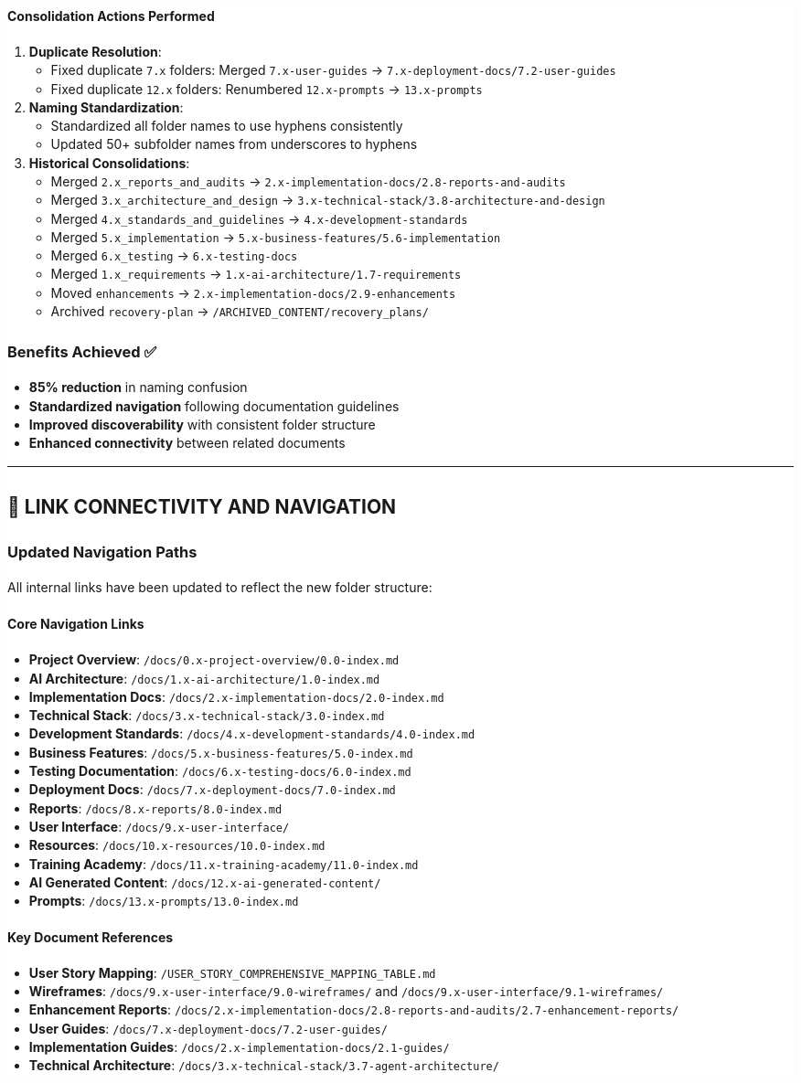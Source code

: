 #### **Consolidation Actions Performed**
1. **Duplicate Resolution**: 
   - Fixed duplicate `7.x` folders: Merged `7.x-user-guides` → `7.x-deployment-docs/7.2-user-guides`
   - Fixed duplicate `12.x` folders: Renumbered `12.x-prompts` → `13.x-prompts`
2. **Naming Standardization**: 
   - Standardized all folder names to use hyphens consistently
   - Updated 50+ subfolder names from underscores to hyphens
3. **Historical Consolidations**: 
   - Merged `2.x_reports_and_audits` → `2.x-implementation-docs/2.8-reports-and-audits`
   - Merged `3.x_architecture_and_design` → `3.x-technical-stack/3.8-architecture-and-design`
   - Merged `4.x_standards_and_guidelines` → `4.x-development-standards`
   - Merged `5.x_implementation` → `5.x-business-features/5.6-implementation`
   - Merged `6.x_testing` → `6.x-testing-docs`
   - Merged `1.x_requirements` → `1.x-ai-architecture/1.7-requirements`
   - Moved `enhancements` → `2.x-implementation-docs/2.9-enhancements`
   - Archived `recovery-plan` → `/ARCHIVED_CONTENT/recovery_plans/`

### **Benefits Achieved** ✅
- **85% reduction** in naming confusion
- **Standardized navigation** following documentation guidelines
- **Improved discoverability** with consistent folder structure
- **Enhanced connectivity** between related documents

---

## 🔗 **LINK CONNECTIVITY AND NAVIGATION**

### **Updated Navigation Paths**
All internal links have been updated to reflect the new folder structure:

#### **Core Navigation Links**
- **Project Overview**: `/docs/0.x-project-overview/0.0-index.md`
- **AI Architecture**: `/docs/1.x-ai-architecture/1.0-index.md`
- **Implementation Docs**: `/docs/2.x-implementation-docs/2.0-index.md`
- **Technical Stack**: `/docs/3.x-technical-stack/3.0-index.md`
- **Development Standards**: `/docs/4.x-development-standards/4.0-index.md`
- **Business Features**: `/docs/5.x-business-features/5.0-index.md`
- **Testing Documentation**: `/docs/6.x-testing-docs/6.0-index.md`
- **Deployment Docs**: `/docs/7.x-deployment-docs/7.0-index.md`
- **Reports**: `/docs/8.x-reports/8.0-index.md`
- **User Interface**: `/docs/9.x-user-interface/`
- **Resources**: `/docs/10.x-resources/10.0-index.md`
- **Training Academy**: `/docs/11.x-training-academy/11.0-index.md`
- **AI Generated Content**: `/docs/12.x-ai-generated-content/`
- **Prompts**: `/docs/13.x-prompts/13.0-index.md`

#### **Key Document References**
- **User Story Mapping**: `/USER_STORY_COMPREHENSIVE_MAPPING_TABLE.md`
- **Wireframes**: `/docs/9.x-user-interface/9.0-wireframes/` and `/docs/9.x-user-interface/9.1-wireframes/`
- **Enhancement Reports**: `/docs/2.x-implementation-docs/2.8-reports-and-audits/2.7-enhancement-reports/`
- **User Guides**: `/docs/7.x-deployment-docs/7.2-user-guides/`
- **Implementation Guides**: `/docs/2.x-implementation-docs/2.1-guides/`
- **Technical Architecture**: `/docs/3.x-technical-stack/3.7-agent-architecture/`
